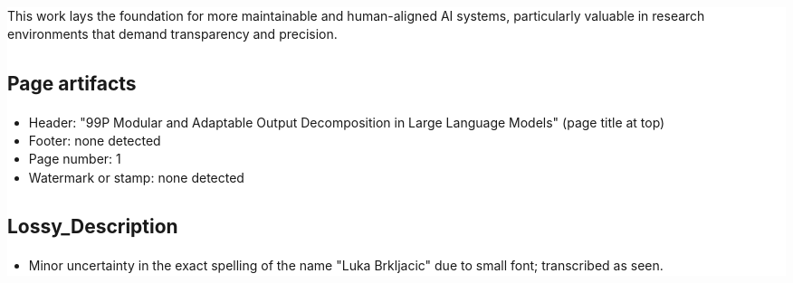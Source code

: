 This work lays the foundation for more maintainable and human-aligned AI systems, particularly valuable in research environments that demand transparency and precision.

## Page artifacts
- Header: "99P Modular and Adaptable Output Decomposition in Large Language Models" (page title at top)
- Footer: none detected
- Page number: 1
- Watermark or stamp: none detected

## Lossy_Description
- Minor uncertainty in the exact spelling of the name "Luka Brkljacic" due to small font; transcribed as seen.